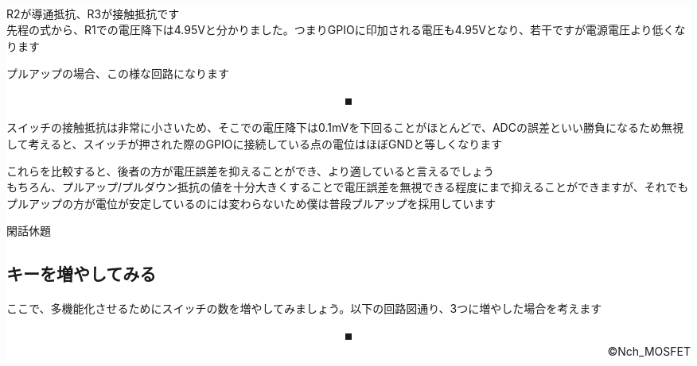 R2が導通抵抗、R3が接触抵抗です  
先程の式から、R1での電圧降下は4.95Vと分かりました。つまりGPIOに印加される電圧も4.95Vとなり、若干ですが電源電圧より低くなります

プルアップの場合、この様な回路になります

<div align="center"><img src="https://user-images.githubusercontent.com/91242561/190456845-7e6472f4-212c-418c-aabd-9c6a40af29f1.png" alt="" width="60%" border="4"></div>

スイッチの接触抵抗は非常に小さいため、そこでの電圧降下は0.1mVを下回ることがほとんどで、ADCの誤差といい勝負になるため無視して考えると、スイッチが押された際のGPIOに接続している点の電位はほぼGNDと等しくなります

これらを比較すると、後者の方が電圧誤差を抑えることができ、より適していると言えるでしょう  
もちろん、プルアップ/プルダウン抵抗の値を十分大きくすることで電圧誤差を無視できる程度にまで抑えることができますが、それでもプルアップの方が電位が安定しているのには変わらないため僕は普段プルアップを採用しています

閑話休題

## キーを増やしてみる

ここで、多機能化させるためにスイッチの数を増やしてみましょう。以下の回路図通り、3つに増やした場合を考えます

<div align="center"><img src="https://user-images.githubusercontent.com/91242561/190456845-7e6472f4-212c-418c-aabd-9c6a40af29f1.png" alt="" width="60%" border="4"></div>



<footer><div align="right">©Nch_MOSFET</div></footer>




